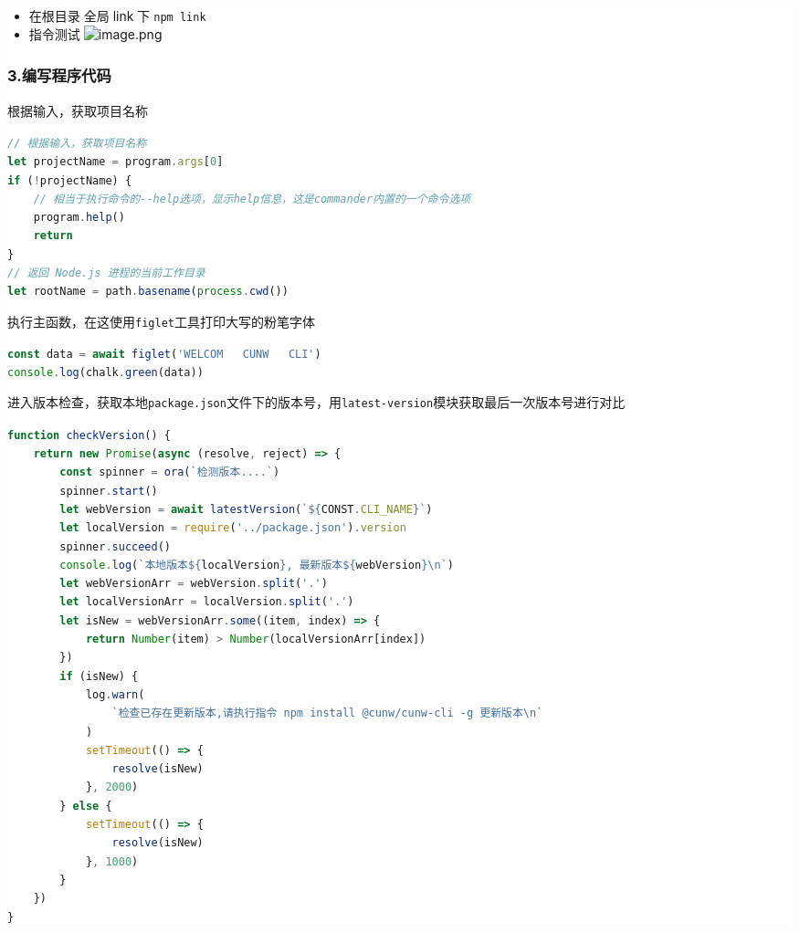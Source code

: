 -   在根目录 全局 link 下 `npm link`
-   指令测试
    ![image.png](https://p6-juejin.byteimg.com/tos-cn-i-k3u1fbpfcp/bf3aa3dac024450a821e8c7c4c901b72~tplv-k3u1fbpfcp-watermark.image)

### 3.编写程序代码

根据输入，获取项目名称

```js
// 根据输入，获取项目名称
let projectName = program.args[0]
if (!projectName) {
	// 相当于执行命令的--help选项，显示help信息，这是commander内置的一个命令选项
	program.help()
	return
}
// 返回 Node.js 进程的当前工作目录
let rootName = path.basename(process.cwd())
```

执行主函数，在这使用`figlet`工具打印大写的粉笔字体

```js
const data = await figlet('WELCOM   CUNW   CLI')
console.log(chalk.green(data))
```

进入版本检查，获取本地`package.json`文件下的版本号，用`latest-version`模块获取最后一次版本号进行对比

```js
function checkVersion() {
	return new Promise(async (resolve, reject) => {
		const spinner = ora(`检测版本....`)
		spinner.start()
		let webVersion = await latestVersion(`${CONST.CLI_NAME}`)
		let localVersion = require('../package.json').version
		spinner.succeed()
		console.log(`本地版本${localVersion}, 最新版本${webVersion}\n`)
		let webVersionArr = webVersion.split('.')
		let localVersionArr = localVersion.split('.')
		let isNew = webVersionArr.some((item, index) => {
			return Number(item) > Number(localVersionArr[index])
		})
		if (isNew) {
			log.warn(
				`检查已存在更新版本,请执行指令 npm install @cunw/cunw-cli -g 更新版本\n`
			)
			setTimeout(() => {
				resolve(isNew)
			}, 2000)
		} else {
			setTimeout(() => {
				resolve(isNew)
			}, 1000)
		}
	})
}
```
